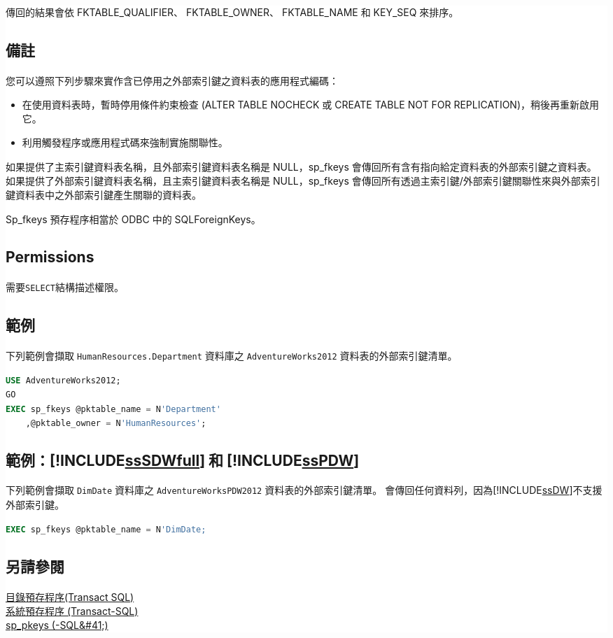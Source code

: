  傳回的結果會依 FKTABLE_QUALIFIER、 FKTABLE_OWNER、 FKTABLE_NAME 和 KEY_SEQ 來排序。  
  
## <a name="remarks"></a>備註  
 您可以遵照下列步驟來實作含已停用之外部索引鍵之資料表的應用程式編碼：  
  
-   在使用資料表時，暫時停用條件約束檢查 (ALTER TABLE NOCHECK 或 CREATE TABLE NOT FOR REPLICATION)，稍後再重新啟用它。  
  
-   利用觸發程序或應用程式碼來強制實施關聯性。  
  
如果提供了主索引鍵資料表名稱，且外部索引鍵資料表名稱是 NULL，sp_fkeys 會傳回所有含有指向給定資料表的外部索引鍵之資料表。 如果提供了外部索引鍵資料表名稱，且主索引鍵資料表名稱是 NULL，sp_fkeys 會傳回所有透過主索引鍵/外部索引鍵關聯性來與外部索引鍵資料表中之外部索引鍵產生關聯的資料表。  
  
Sp_fkeys 預存程序相當於 ODBC 中的 SQLForeignKeys。  
  
## <a name="permissions"></a>Permissions  
 需要`SELECT`結構描述權限。  
  
## <a name="examples"></a>範例  
 下列範例會擷取 `HumanResources.Department` 資料庫之 `AdventureWorks2012` 資料表的外部索引鍵清單。  
  
```sql  
USE AdventureWorks2012;  
GO  
EXEC sp_fkeys @pktable_name = N'Department'  
    ,@pktable_owner = N'HumanResources';  
```  
  
## <a name="examples-includesssdwfullincludessssdwfull-mdmd-and-includesspdwincludessspdw-mdmd"></a>範例：[!INCLUDE[ssSDWfull](../../includes/sssdwfull-md.md)] 和 [!INCLUDE[ssPDW](../../includes/sspdw-md.md)]  
 下列範例會擷取 `DimDate` 資料庫之 `AdventureWorksPDW2012` 資料表的外部索引鍵清單。 會傳回任何資料列，因為[!INCLUDE[ssDW](../../includes/ssdw-md.md)]不支援外部索引鍵。  
  
```sql  
EXEC sp_fkeys @pktable_name = N'DimDate;  
```  
  
## <a name="see-also"></a>另請參閱  
 [目錄預存程序&#40;Transact SQL&#41;](../../relational-databases/system-stored-procedures/catalog-stored-procedures-transact-sql.md)   
 [系統預存程序 &#40;Transact-SQL&#41;](../../relational-databases/system-stored-procedures/system-stored-procedures-transact-sql.md)   
 [sp_pkeys &#40;-SQL&AMP;#41;&#41;](../../relational-databases/system-stored-procedures/sp-pkeys-transact-sql.md)  
  
  

